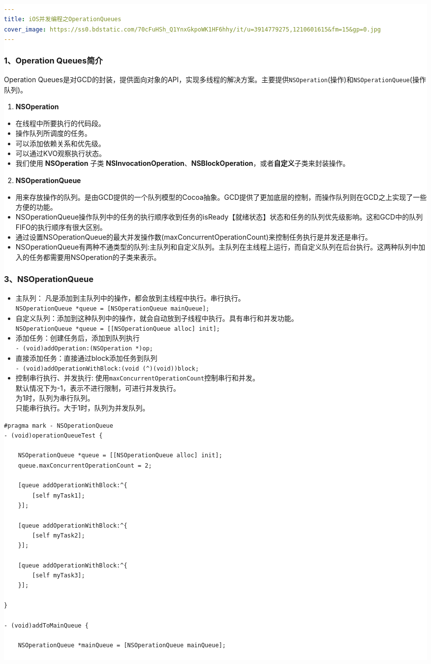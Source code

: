 ```yaml
---
title: iOS并发编程之OperationQueues
cover_image: https://ss0.bdstatic.com/70cFuHSh_Q1YnxGkpoWK1HF6hhy/it/u=3914779275,1210601615&fm=15&gp=0.jpg
---
```

### 1、Operation Queues简介

Operation Queues是对GCD的封装，提供面向对象的API，实现多线程的解决方案。主要提供```NSOperation```(操作)和```NSOperationQueue```(操作队列)。

1. **NSOperation**
- 在线程中所要执行的代码段。
- 操作队列所调度的任务。
- 可以添加依赖关系和优先级。
- 可以通过KVO观察执行状态。
- 我们使用 **NSOperation** 子类 **NSInvocationOperation**、**NSBlockOperation**，或者**自定义**子类来封装操作。
2. **NSOperationQueue**
- 用来存放操作的队列。是由GCD提供的一个队列模型的Cocoa抽象。GCD提供了更加底层的控制，而操作队列则在GCD之上实现了一些方便的功能。
- NSOperationQueue操作队列中的任务的执行顺序收到任务的isReady【就绪状态】状态和任务的队列优先级影响。这和GCD中的队列FIFO的执行顺序有很大区别。
- 通过设置NSOperationQueue的最大并发操作数(maxConcurrentOperationCount)来控制任务执行是并发还是串行。
- NSOperationQueue有两种不通类型的队列:主队列和自定义队列。主队列在主线程上运行，而自定义队列在后台执行。这两种队列中加入的任务都需要用NSOperation的子类来表示。

### 3、NSOperationQueue
- 主队列： 凡是添加到主队列中的操作，都会放到主线程中执行。串行执行。</br>
```NSOperationQueue *queue = [NSOperationQueue mainQueue];```
- 自定义队列：添加到这种队列中的操作，就会自动放到子线程中执行。具有串行和并发功能。</br>
```NSOperationQueue *queue = [[NSOperationQueue alloc] init];```
- 添加任务：创建任务后，添加到队列执行</br>
```- (void)addOperation:(NSOperation *)op;```
- 直接添加任务：直接通过block添加任务到队列</br>
```- (void)addOperationWithBlock:(void (^)(void))block;```
- 控制串行执行、并发执行: 使用```maxConcurrentOperationCount```控制串行和并发。</br>
默认情况下为-1，表示不进行限制，可进行并发执行。</br>
为1时，队列为串行队列。</br>
只能串行执行。大于1时，队列为并发队列。

```objc
#pragma mark - NSOperationQueue
- (void)operationQueueTest {
    
    NSOperationQueue *queue = [[NSOperationQueue alloc] init];
    queue.maxConcurrentOperationCount = 2;
    
    [queue addOperationWithBlock:^{
        [self myTask1];
    }];
    
    [queue addOperationWithBlock:^{
        [self myTask2];
    }];
    
    [queue addOperationWithBlock:^{
        [self myTask3];
    }];
    
}

- (void)addToMainQueue {
    
    NSOperationQueue *mainQueue = [NSOperationQueue mainQueue];
    
```